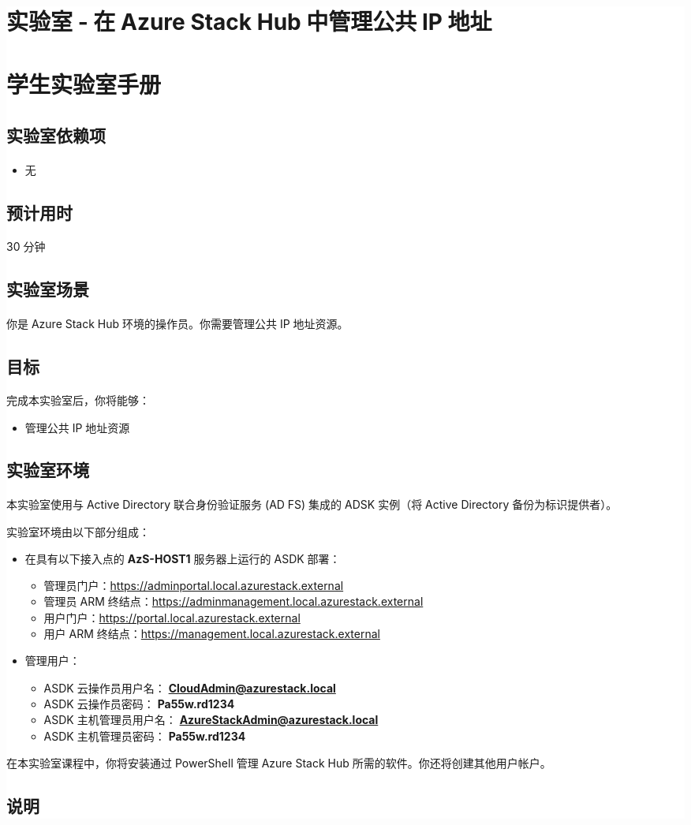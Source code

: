﻿---
lab:
    title: '实验室：在 Azure Stack Hub 中管理公共 IP 地址'
    module: '模块 5：管理基础结构'
---

# 实验室 - 在 Azure Stack Hub 中管理公共 IP 地址
# 学生实验室手册

## 实验室依赖项

- 无

## 预计用时

30 分钟

## 实验室场景

你是 Azure Stack Hub 环境的操作员。你需要管理公共 IP 地址资源。 

## 目标

完成本实验室后，你将能够：

- 管理公共 IP 地址资源

## 实验室环境

本实验室使用与 Active Directory 联合身份验证服务 (AD FS) 集成的 ADSK 实例（将 Active Directory 备份为标识提供者）。 

实验室环境由以下部分组成：

- 在具有以下接入点的 **AzS-HOST1** 服务器上运行的 ASDK 部署：

  - 管理员门户：https://adminportal.local.azurestack.external
  - 管理员 ARM 终结点：https://adminmanagement.local.azurestack.external
  - 用户门户：https://portal.local.azurestack.external
  - 用户 ARM 终结点：https://management.local.azurestack.external

- 管理用户：

  - ASDK 云操作员用户名： **CloudAdmin@azurestack.local**
  - ASDK 云操作员密码： **Pa55w.rd1234**
  - ASDK 主机管理员用户名： **AzureStackAdmin@azurestack.local**
  - ASDK 主机管理员密码： **Pa55w.rd1234**

在本实验室课程中，你将安装通过 PowerShell 管理 Azure Stack Hub 所需的软件。你还将创建其他用户帐户。

## 说明
